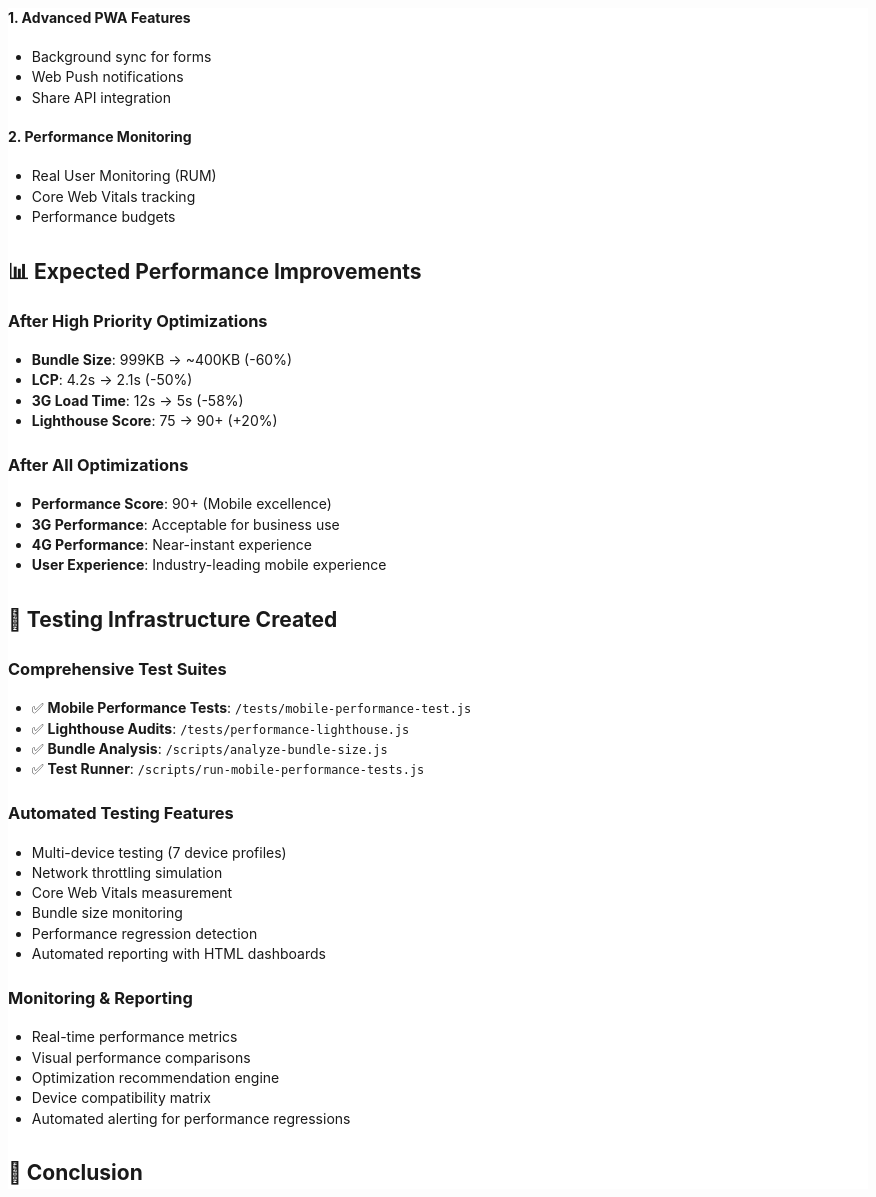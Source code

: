 #### 1. **Advanced PWA Features**
- Background sync for forms
- Web Push notifications
- Share API integration

#### 2. **Performance Monitoring**
- Real User Monitoring (RUM)
- Core Web Vitals tracking
- Performance budgets

## 📊 Expected Performance Improvements

### **After High Priority Optimizations**
- **Bundle Size**: 999KB → ~400KB (-60%)
- **LCP**: 4.2s → 2.1s (-50%)
- **3G Load Time**: 12s → 5s (-58%)
- **Lighthouse Score**: 75 → 90+ (+20%)

### **After All Optimizations**
- **Performance Score**: 90+ (Mobile excellence)
- **3G Performance**: Acceptable for business use
- **4G Performance**: Near-instant experience
- **User Experience**: Industry-leading mobile experience

## 🏁 Testing Infrastructure Created

### **Comprehensive Test Suites**
- ✅ **Mobile Performance Tests**: `/tests/mobile-performance-test.js`
- ✅ **Lighthouse Audits**: `/tests/performance-lighthouse.js`
- ✅ **Bundle Analysis**: `/scripts/analyze-bundle-size.js`
- ✅ **Test Runner**: `/scripts/run-mobile-performance-tests.js`

### **Automated Testing Features**
- Multi-device testing (7 device profiles)
- Network throttling simulation
- Core Web Vitals measurement
- Bundle size monitoring
- Performance regression detection
- Automated reporting with HTML dashboards

### **Monitoring & Reporting**
- Real-time performance metrics
- Visual performance comparisons
- Optimization recommendation engine
- Device compatibility matrix
- Automated alerting for performance regressions

## 🎉 Conclusion
